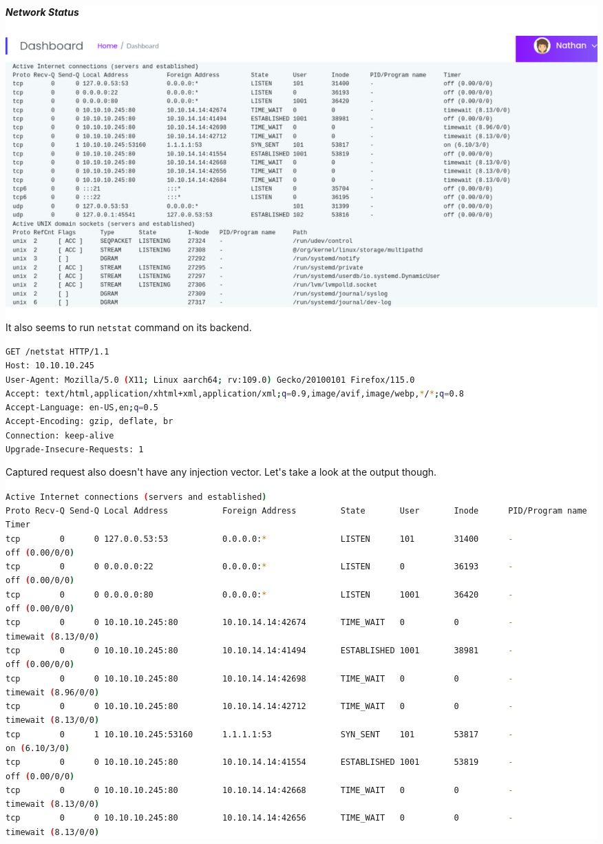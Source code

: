 ##### Network Status

![](attachments/cap_5.png)

It also seems to run `netstat` command on its backend.

```bash
GET /netstat HTTP/1.1
Host: 10.10.10.245
User-Agent: Mozilla/5.0 (X11; Linux aarch64; rv:109.0) Gecko/20100101 Firefox/115.0
Accept: text/html,application/xhtml+xml,application/xml;q=0.9,image/avif,image/webp,*/*;q=0.8
Accept-Language: en-US,en;q=0.5
Accept-Encoding: gzip, deflate, br
Connection: keep-alive
Upgrade-Insecure-Requests: 1
```

Captured request also doesn't have any injection vector.
Let's take a look at the output though.

```bash
Active Internet connections (servers and established)
Proto Recv-Q Send-Q Local Address           Foreign Address         State       User       Inode      PID/Program name     Timer
tcp        0      0 127.0.0.53:53           0.0.0.0:*               LISTEN      101        31400      -                    off (0.00/0/0)
tcp        0      0 0.0.0.0:22              0.0.0.0:*               LISTEN      0          36193      -                    off (0.00/0/0)
tcp        0      0 0.0.0.0:80              0.0.0.0:*               LISTEN      1001       36420      -                    off (0.00/0/0)
tcp        0      0 10.10.10.245:80         10.10.14.14:42674       TIME_WAIT   0          0          -                    timewait (8.13/0/0)
tcp        0      0 10.10.10.245:80         10.10.14.14:41494       ESTABLISHED 1001       38981      -                    off (0.00/0/0)
tcp        0      0 10.10.10.245:80         10.10.14.14:42698       TIME_WAIT   0          0          -                    timewait (8.96/0/0)
tcp        0      0 10.10.10.245:80         10.10.14.14:42712       TIME_WAIT   0          0          -                    timewait (8.13/0/0)
tcp        0      1 10.10.10.245:53160      1.1.1.1:53              SYN_SENT    101        53817      -                    on (6.10/3/0)
tcp        0      0 10.10.10.245:80         10.10.14.14:41554       ESTABLISHED 1001       53819      -                    off (0.00/0/0)
tcp        0      0 10.10.10.245:80         10.10.14.14:42668       TIME_WAIT   0          0          -                    timewait (8.13/0/0)
tcp        0      0 10.10.10.245:80         10.10.14.14:42656       TIME_WAIT   0          0          -                    timewait (8.13/0/0)
```